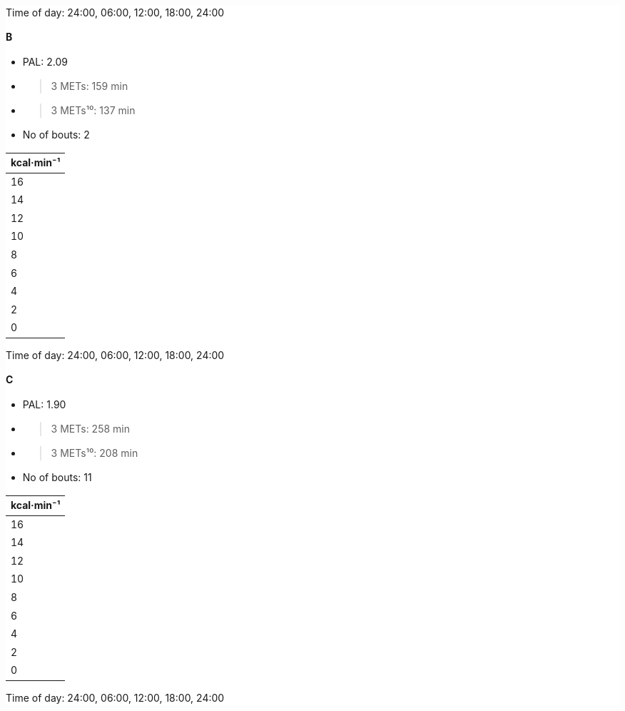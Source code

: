 Time of day: 24:00, 06:00, 12:00, 18:00, 24:00

**B**
- PAL: 2.09
- > 3 METs: 159 min
- > 3 METs¹⁰: 137 min
- No of bouts: 2

| kcal·min⁻¹ |
| --- |
| 16 |
| 14 |
| 12 |
| 10 |
| 8 |
| 6 |
| 4 |
| 2 |
| 0 |

Time of day: 24:00, 06:00, 12:00, 18:00, 24:00

**C**
- PAL: 1.90
- > 3 METs: 258 min
- > 3 METs¹⁰: 208 min
- No of bouts: 11

| kcal·min⁻¹ |
| --- |
| 16 |
| 14 |
| 12 |
| 10 |
| 8 |
| 6 |
| 4 |
| 2 |
| 0 |

Time of day: 24:00, 06:00, 12:00, 18:00, 24:00
